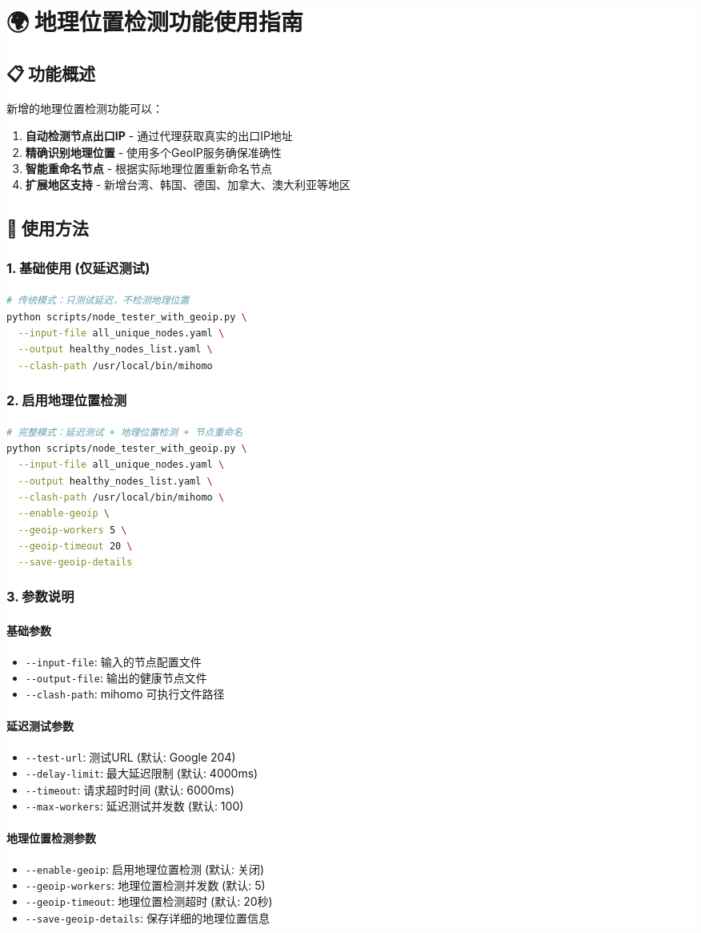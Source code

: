 # 🌍 地理位置检测功能使用指南

## 📋 功能概述

新增的地理位置检测功能可以：
1. **自动检测节点出口IP** - 通过代理获取真实的出口IP地址
2. **精确识别地理位置** - 使用多个GeoIP服务确保准确性
3. **智能重命名节点** - 根据实际地理位置重新命名节点
4. **扩展地区支持** - 新增台湾、韩国、德国、加拿大、澳大利亚等地区

## 🚀 使用方法

### 1. 基础使用 (仅延迟测试)
```bash
# 传统模式：只测试延迟，不检测地理位置
python scripts/node_tester_with_geoip.py \
  --input-file all_unique_nodes.yaml \
  --output healthy_nodes_list.yaml \
  --clash-path /usr/local/bin/mihomo
```

### 2. 启用地理位置检测
```bash
# 完整模式：延迟测试 + 地理位置检测 + 节点重命名
python scripts/node_tester_with_geoip.py \
  --input-file all_unique_nodes.yaml \
  --output healthy_nodes_list.yaml \
  --clash-path /usr/local/bin/mihomo \
  --enable-geoip \
  --geoip-workers 5 \
  --geoip-timeout 20 \
  --save-geoip-details
```

### 3. 参数说明

#### 基础参数
- `--input-file`: 输入的节点配置文件
- `--output-file`: 输出的健康节点文件
- `--clash-path`: mihomo 可执行文件路径

#### 延迟测试参数
- `--test-url`: 测试URL (默认: Google 204)
- `--delay-limit`: 最大延迟限制 (默认: 4000ms)
- `--timeout`: 请求超时时间 (默认: 6000ms)
- `--max-workers`: 延迟测试并发数 (默认: 100)

#### 地理位置检测参数
- `--enable-geoip`: 启用地理位置检测 (默认: 关闭)
- `--geoip-workers`: 地理位置检测并发数 (默认: 5)
- `--geoip-timeout`: 地理位置检测超时 (默认: 20秒)
- `--save-geoip-details`: 保存详细的地理位置信息
